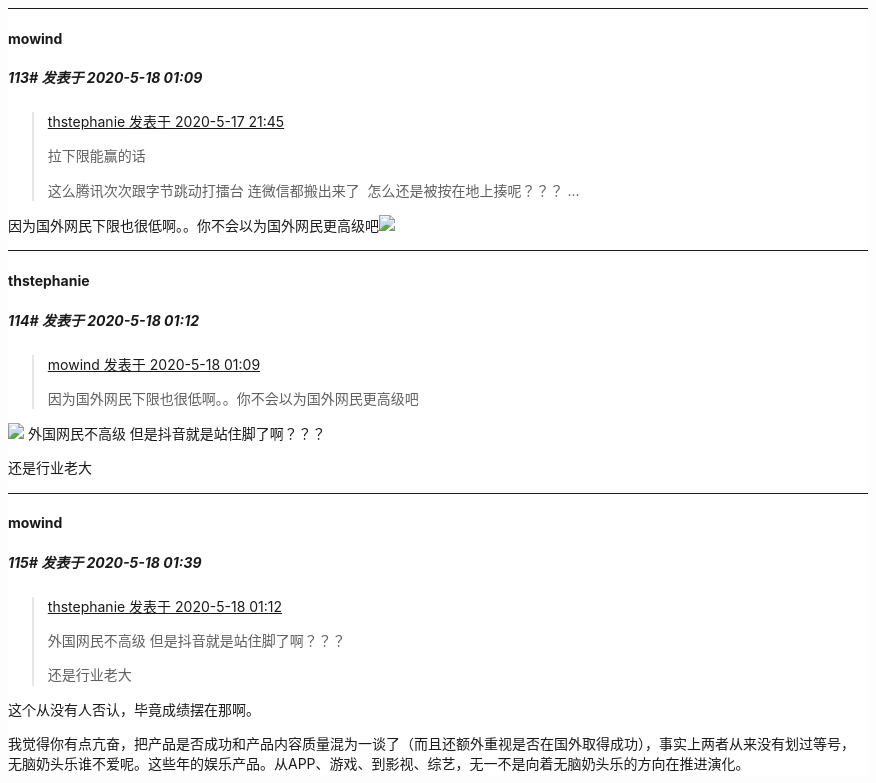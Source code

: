 -----

####  mowind  
##### 113#       发表于 2020-5-18 01:09



<blockquote><a href="httphttps://bbs.saraba1st.com/2b/forum.php?mod=redirect&amp;goto=findpost&amp;pid=47456177&amp;ptid=1935753" target="_blank">thstephanie 发表于 2020-5-17 21:45</a>

拉下限能赢的话

这么腾讯次次跟字节跳动打擂台 连微信都搬出来了  怎么还是被按在地上揍呢？？？ ...</blockquote>
因为国外网民下限也很低啊。。你不会以为国外网民更高级吧<img src="https://static.saraba1st.com/image/smiley/face2017/068.png" referrerpolicy="no-referrer">







-----

####  thstephanie  
##### 114#       发表于 2020-5-18 01:12



<blockquote><a href="httphttps://bbs.saraba1st.com/2b/forum.php?mod=redirect&amp;goto=findpost&amp;pid=47458614&amp;ptid=1935753" target="_blank">mowind 发表于 2020-5-18 01:09</a>

因为国外网民下限也很低啊。。你不会以为国外网民更高级吧</blockquote>
<img src="https://static.saraba1st.com/image/smiley/face2017/067.png" referrerpolicy="no-referrer"> 外国网民不高级 但是抖音就是站住脚了啊？？？

还是行业老大








-----

####  mowind  
##### 115#       发表于 2020-5-18 01:39



<blockquote><a href="httphttps://bbs.saraba1st.com/2b/forum.php?mod=redirect&amp;goto=findpost&amp;pid=47458637&amp;ptid=1935753" target="_blank">thstephanie 发表于 2020-5-18 01:12</a>

外国网民不高级 但是抖音就是站住脚了啊？？？

还是行业老大</blockquote>
这个从没有人否认，毕竟成绩摆在那啊。

我觉得你有点亢奋，把产品是否成功和产品内容质量混为一谈了（而且还额外重视是否在国外取得成功），事实上两者从来没有划过等号，无脑奶头乐谁不爱呢。这些年的娱乐产品。从APP、游戏、到影视、综艺，无一不是向着无脑奶头乐的方向在推进演化。



